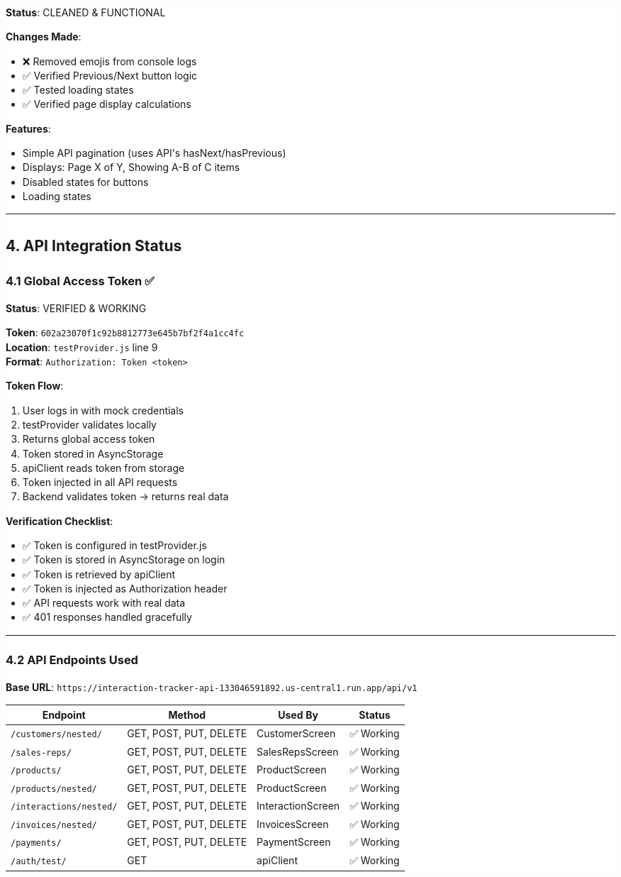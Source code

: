 **Status**: CLEANED & FUNCTIONAL

**Changes Made**:
- ❌ Removed emojis from console logs
- ✅ Verified Previous/Next button logic
- ✅ Tested loading states
- ✅ Verified page display calculations

**Features**:
- Simple API pagination (uses API's hasNext/hasPrevious)
- Displays: Page X of Y, Showing A-B of C items
- Disabled states for buttons
- Loading states

---

## 4. API Integration Status

### 4.1 Global Access Token ✅

**Status**: VERIFIED & WORKING

**Token**: `602a23070f1c92b8812773e645b7bf2f4a1cc4fc`  
**Location**: `testProvider.js` line 9  
**Format**: `Authorization: Token <token>`

**Token Flow**:
1. User logs in with mock credentials
2. testProvider validates locally
3. Returns global access token
4. Token stored in AsyncStorage
5. apiClient reads token from storage
6. Token injected in all API requests
7. Backend validates token → returns real data

**Verification Checklist**:
- ✅ Token is configured in testProvider.js
- ✅ Token is stored in AsyncStorage on login
- ✅ Token is retrieved by apiClient
- ✅ Token is injected as Authorization header
- ✅ API requests work with real data
- ✅ 401 responses handled gracefully

---

### 4.2 API Endpoints Used

**Base URL**: `https://interaction-tracker-api-133046591892.us-central1.run.app/api/v1`

| Endpoint | Method | Used By | Status |
|----------|--------|---------|--------|
| `/customers/nested/` | GET, POST, PUT, DELETE | CustomerScreen | ✅ Working |
| `/sales-reps/` | GET, POST, PUT, DELETE | SalesRepsScreen | ✅ Working |
| `/products/` | GET, POST, PUT, DELETE | ProductScreen | ✅ Working |
| `/products/nested/` | GET, POST, PUT, DELETE | ProductScreen | ✅ Working |
| `/interactions/nested/` | GET, POST, PUT, DELETE | InteractionScreen | ✅ Working |
| `/invoices/nested/` | GET, POST, PUT, DELETE | InvoicesScreen | ✅ Working |
| `/payments/` | GET, POST, PUT, DELETE | PaymentScreen | ✅ Working |
| `/auth/test/` | GET | apiClient | ✅ Working |
